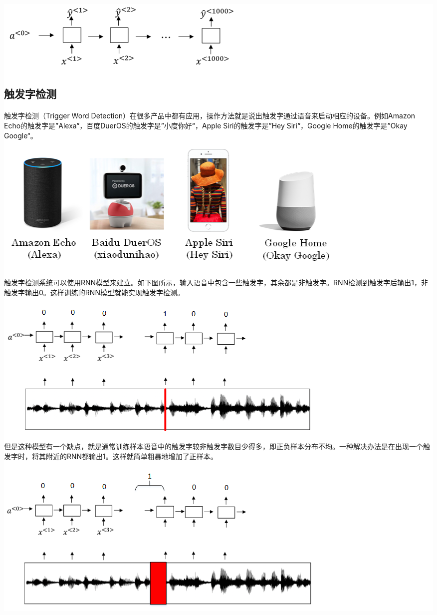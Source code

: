 ![](img/49.jpg)

## 触发字检测

触发字检测（Trigger Word Detection）在很多产品中都有应用，操作方法就是说出触发字通过语音来启动相应的设备。例如Amazon Echo的触发字是”Alexa“，百度DuerOS的触发字是”小度你好“，Apple Siri的触发字是”Hey Siri“，Google Home的触发字是”Okay Google“。

![](img/50.jpg)

触发字检测系统可以使用RNN模型来建立。如下图所示，输入语音中包含一些触发字，其余都是非触发字。RNN检测到触发字后输出1，非触发字输出0。这样训练的RNN模型就能实现触发字检测。

![](img/51.jpg)

但是这种模型有一个缺点，就是通常训练样本语音中的触发字较非触发字数目少得多，即正负样本分布不均。一种解决办法是在出现一个触发字时，将其附近的RNN都输出1。这样就简单粗暴地增加了正样本。

![](img/52.jpg)

